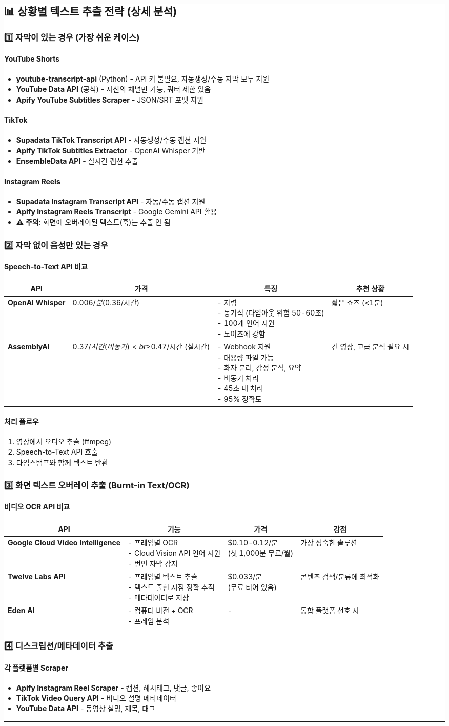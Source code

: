 ## 📊 상황별 텍스트 추출 전략 (상세 분석)

### 1️⃣ 자막이 있는 경우 (가장 쉬운 케이스)

#### YouTube Shorts
- **youtube-transcript-api** (Python) - API 키 불필요, 자동생성/수동 자막 모두 지원
- **YouTube Data API** (공식) - 자신의 채널만 가능, 쿼터 제한 있음
- **Apify YouTube Subtitles Scraper** - JSON/SRT 포맷 지원

#### TikTok
- **Supadata TikTok Transcript API** - 자동생성/수동 캡션 지원
- **Apify TikTok Subtitles Extractor** - OpenAI Whisper 기반
- **EnsembleData API** - 실시간 캡션 추출

#### Instagram Reels
- **Supadata Instagram Transcript API** - 자동/수동 캡션 지원
- **Apify Instagram Reels Transcript** - Google Gemini API 활용
- ⚠️ **주의**: 화면에 오버레이된 텍스트(훅)는 추출 안 됨

### 2️⃣ 자막 없이 음성만 있는 경우

#### Speech-to-Text API 비교

| API | 가격 | 특징 | 추천 상황 |
|-----|------|------|----------|
| **OpenAI Whisper** | $0.006/분 ($0.36/시간) | - 저렴<br>- 동기식 (타임아웃 위험 50-60초)<br>- 100개 언어 지원<br>- 노이즈에 강함 | 짧은 쇼츠 (<1분) |
| **AssemblyAI** | $0.37/시간 (비동기)<br>$0.47/시간 (실시간) | - Webhook 지원<br>- 대용량 파일 가능<br>- 화자 분리, 감정 분석, 요약<br>- 비동기 처리<br>- 45초 내 처리<br>- 95% 정확도 | 긴 영상, 고급 분석 필요 시 |

#### 처리 플로우
1. 영상에서 오디오 추출 (ffmpeg)
2. Speech-to-Text API 호출
3. 타임스탬프와 함께 텍스트 반환

### 3️⃣ 화면 텍스트 오버레이 추출 (Burnt-in Text/OCR)

#### 비디오 OCR API 비교

| API | 기능 | 가격 | 강점 |
|-----|------|------|------|
| **Google Cloud Video Intelligence** | - 프레임별 OCR<br>- Cloud Vision API 언어 지원<br>- 번인 자막 감지 | $0.10-0.12/분<br>(첫 1,000분 무료/월) | 가장 성숙한 솔루션 |
| **Twelve Labs API** | - 프레임별 텍스트 추출<br>- 텍스트 출현 시점 정확 추적<br>- 메타데이터로 저장 | $0.033/분<br>(무료 티어 있음) | 콘텐츠 검색/분류에 최적화 |
| **Eden AI** | - 컴퓨터 비전 + OCR<br>- 프레임 분석 | - | 통합 플랫폼 선호 시 |

### 4️⃣ 디스크립션/메타데이터 추출

#### 각 플랫폼별 Scraper
- **Apify Instagram Reel Scraper** - 캡션, 해시태그, 댓글, 좋아요
- **TikTok Video Query API** - 비디오 설명 메타데이터
- **YouTube Data API** - 동영상 설명, 제목, 태그

---